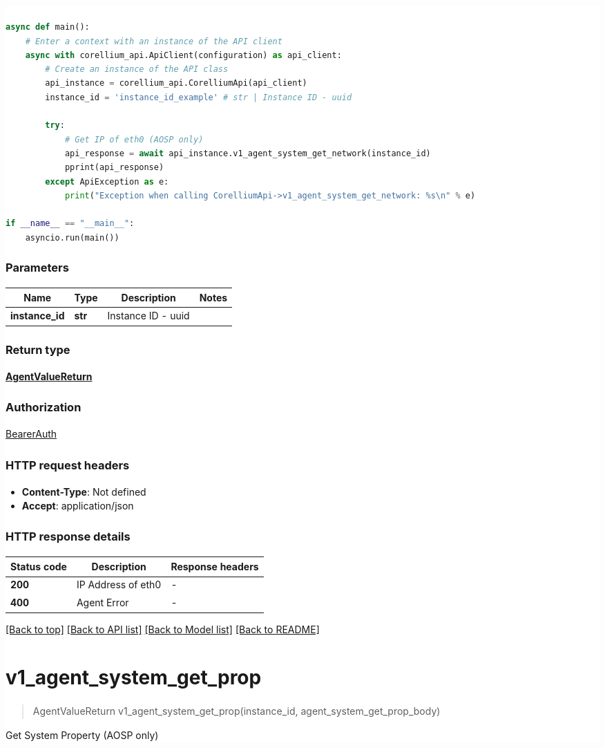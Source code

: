 ```python

async def main():
    # Enter a context with an instance of the API client
    async with corellium_api.ApiClient(configuration) as api_client:
        # Create an instance of the API class
        api_instance = corellium_api.CorelliumApi(api_client)
        instance_id = 'instance_id_example' # str | Instance ID - uuid

        try:
            # Get IP of eth0 (AOSP only)
            api_response = await api_instance.v1_agent_system_get_network(instance_id)
            pprint(api_response)
        except ApiException as e:
            print("Exception when calling CorelliumApi->v1_agent_system_get_network: %s\n" % e)

if __name__ == "__main__":
    asyncio.run(main())
```

### Parameters

Name | Type | Description  | Notes
------------- | ------------- | ------------- | -------------
 **instance_id** | **str**| Instance ID - uuid | 

### Return type

[**AgentValueReturn**](AgentValueReturn.md)

### Authorization

[BearerAuth](../README.md#BearerAuth)

### HTTP request headers

 - **Content-Type**: Not defined
 - **Accept**: application/json

### HTTP response details
| Status code | Description | Response headers |
|-------------|-------------|------------------|
**200** | IP Address of eth0 |  -  |
**400** | Agent Error |  -  |

[[Back to top]](#) [[Back to API list]](../README.md#documentation-for-api-endpoints) [[Back to Model list]](../README.md#documentation-for-models) [[Back to README]](../README.md)

# **v1_agent_system_get_prop**
> AgentValueReturn v1_agent_system_get_prop(instance_id, agent_system_get_prop_body)

Get System Property (AOSP only)

